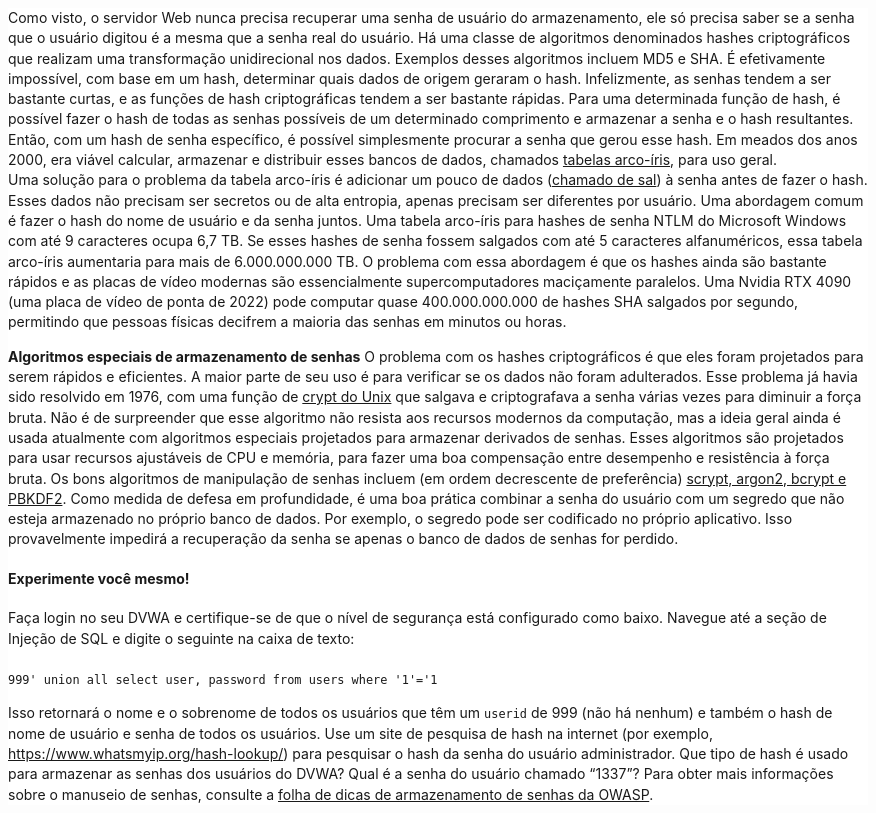   Como visto, o servidor Web nunca precisa recuperar uma senha de usuário do armazenamento, ele só precisa saber se a senha que o usuário digitou é a mesma que a senha real do usuário. Há uma classe de algoritmos denominados hashes criptográficos que realizam uma transformação unidirecional nos dados. Exemplos desses algoritmos incluem MD5 e SHA. É efetivamente impossível, com base em um hash, determinar quais dados de origem geraram o hash. Infelizmente, as senhas tendem a ser bastante curtas, e as funções de hash criptográficas tendem a ser bastante rápidas. Para uma determinada função de hash, é possível fazer o hash de todas as senhas possíveis de um determinado comprimento e armazenar a senha e o hash resultantes. Então, com um hash de senha específico, é possível simplesmente procurar a senha que gerou esse hash. Em meados dos anos 2000, era viável calcular, armazenar e distribuir esses bancos de dados, chamados [tabelas arco-íris](https://pt.wikipedia.org/wiki/Tabela_arco-%C3%ADris), para uso geral. \
  Uma solução para o problema da tabela arco-íris é adicionar um pouco de dados ([chamado de sal](https://pt.wikipedia.org/wiki/Sal_(criptografia))) à senha antes de fazer o hash. Esses dados não precisam ser secretos ou de alta entropia, apenas precisam ser diferentes por usuário. Uma abordagem comum é fazer o hash do nome de usuário e da senha juntos. Uma tabela arco-íris para hashes de senha NTLM do Microsoft Windows com até 9 caracteres ocupa 6,7 TB. Se esses hashes de senha fossem salgados com até 5 caracteres alfanuméricos, essa tabela arco-íris aumentaria para mais de 6.000.000.000 TB. O problema com essa abordagem é que os hashes ainda são bastante rápidos e as placas de vídeo modernas são essencialmente supercomputadores maciçamente paralelos. Uma Nvidia RTX 4090 (uma placa de vídeo de ponta de 2022) pode computar quase 400.000.000.000 de hashes SHA salgados por segundo, permitindo que pessoas físicas decifrem a maioria das senhas em minutos ou horas. 

**Algoritmos especiais de armazenamento de senhas**
O problema com os hashes criptográficos é que eles foram projetados para serem rápidos e eficientes. A maior parte de seu uso é para verificar se os dados não foram adulterados. Esse problema já havia sido resolvido em 1976, com uma função de [crypt do Unix](https://www.usenix.org/legacy/publications/library/proceedings/usenix99/full_papers/provos/provos_html/node9.html) que salgava e criptografava a senha várias vezes para diminuir a força bruta. Não é de surpreender que esse algoritmo não resista aos recursos modernos da computação, mas a ideia geral ainda é usada atualmente com algoritmos especiais projetados para armazenar derivados de senhas. Esses algoritmos são projetados para usar recursos ajustáveis de CPU e memória, para fazer uma boa compensação entre desempenho e resistência à força bruta. Os bons algoritmos de manipulação de senhas incluem (em ordem decrescente de preferência) [scrypt, argon2, bcrypt e PBKDF2](https://www.latacora.com/blog/2018/04/03/cryptographic-right-answers/). Como medida de defesa em profundidade, é uma boa prática combinar a senha do usuário com um segredo que não esteja armazenado no próprio banco de dados. Por exemplo, o segredo pode ser codificado no próprio aplicativo. Isso provavelmente impedirá a recuperação da senha se apenas o banco de dados de senhas for perdido.

#### Experimente você mesmo!

Faça login no seu DVWA e certifique-se de que o nível de segurança está configurado como baixo. Navegue até a seção de Injeção de SQL e digite o seguinte na caixa de texto: \
\
`999' union all select user, password from users where '1'='1`

Isso retornará o nome e o sobrenome de todos os usuários que têm um `userid` de 999 (não há nenhum) e também o hash de nome de usuário e senha de todos os usuários. Use um site de pesquisa de hash na internet (por exemplo, https://www.whatsmyip.org/hash-lookup/) para pesquisar o hash da senha do usuário administrador. Que tipo de hash é usado para armazenar as senhas dos usuários do DVWA? Qual é a senha do usuário chamado “1337”?
Para obter mais informações sobre o manuseio de senhas, consulte a [folha de dicas de armazenamento de senhas da OWASP](https://cheatsheetseries.owasp.org/cheatsheets/Password_Storage_Cheat_Sheet.html).
